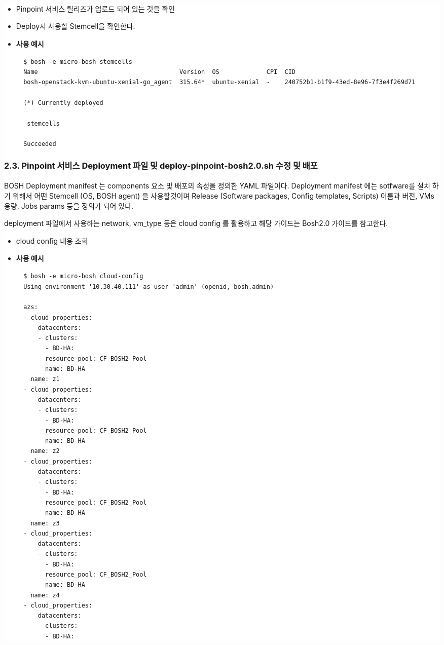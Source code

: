 * Pinpoint 서비스 릴리즈가 업로드 되어 있는 것을 확인
* Deploy시 사용할 Stemcell을 확인한다.
* **사용 예시**

  ```text
    $ bosh -e micro-bosh stemcells
    Name                                       Version  OS             CPI  CID
    bosh-openstack-kvm-ubuntu-xenial-go_agent  315.64*  ubuntu-xenial  -    240752b1-b1f9-43ed-8e96-7f3e4f269d71

    (*) Currently deployed

     stemcells

    Succeeded
  ```

### 2.3. Pinpoint 서비스 Deployment 파일 및 deploy-pinpoint-bosh2.0.sh 수정 및 배포

BOSH Deployment manifest 는 components 요소 및 배포의 속성을 정의한 YAML 파일이다. Deployment manifest 에는 sotfware를 설치 하기 위해서 어떤 Stemcell \(OS, BOSH agent\) 을 사용할것이며 Release \(Software packages, Config templates, Scripts\) 이름과 버전, VMs 용량, Jobs params 등을 정의가 되어 있다.

deployment 파일에서 사용하는 network, vm\_type 등은 cloud config 를 활용하고 해당 가이드는 Bosh2.0 가이드를 참고한다.

* cloud config 내용 조회
* **사용 예시**

  ```text
    $ bosh -e micro-bosh cloud-config
    Using environment '10.30.40.111' as user 'admin' (openid, bosh.admin)

    azs:
    - cloud_properties:
        datacenters:
        - clusters:
          - BD-HA:
          resource_pool: CF_BOSH2_Pool
          name: BD-HA
      name: z1
    - cloud_properties:
        datacenters:
        - clusters:
          - BD-HA:
          resource_pool: CF_BOSH2_Pool
          name: BD-HA
      name: z2
    - cloud_properties:
        datacenters:
        - clusters:
          - BD-HA:
          resource_pool: CF_BOSH2_Pool
          name: BD-HA
      name: z3
    - cloud_properties:
        datacenters:
        - clusters:
          - BD-HA:
          resource_pool: CF_BOSH2_Pool
          name: BD-HA
      name: z4
    - cloud_properties:
        datacenters:
        - clusters:
          - BD-HA:
  ```